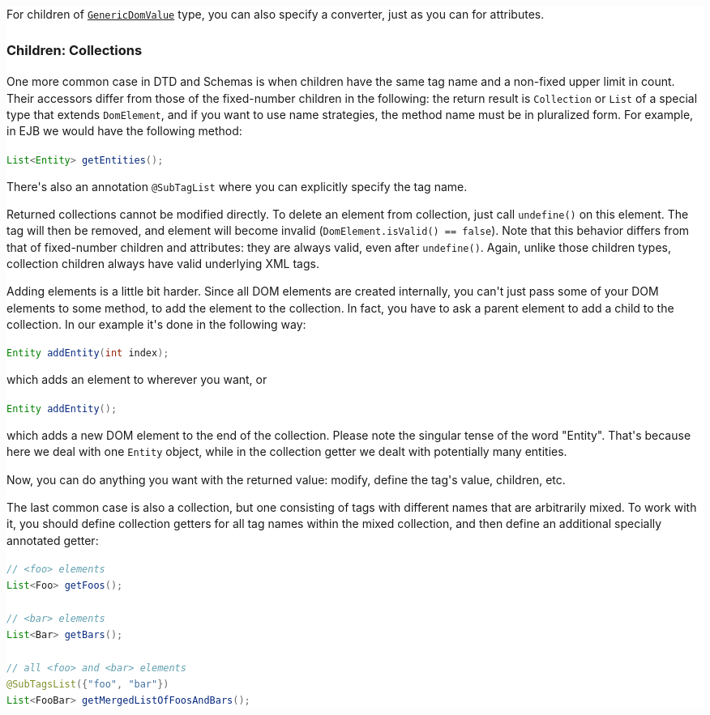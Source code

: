 For children of [`GenericDomValue`](upsource:///xml/dom-openapi/src/com/intellij/util/xml/GenericDomValue.java) type, you can also specify a converter, just as you can for attributes.

### Children: Collections

One more common case in DTD and Schemas is when children have the same tag name and a non-fixed upper limit in count. Their accessors differ from those of the fixed-number children in the following: the return result is `Collection` or `List` of a special type that extends `DomElement`, and if you want to use name strategies, the method name must be in pluralized form. For example, in EJB we would have the following method:

```java
List<Entity> getEntities();
```

There's also an annotation `@SubTagList` where you can explicitly specify the tag name.

Returned collections cannot be modified directly. To delete an element from collection, just call `undefine()` on this element. The tag will then be removed, and element will become invalid (`DomElement.isValid() == false`). Note that this behavior differs from that of fixed-number children and attributes: they are always valid, even after `undefine()`. Again, unlike those children types, collection children always have valid underlying XML tags.

Adding elements is a little bit harder. Since all DOM elements are created internally, you can't just pass some of your DOM elements to some method, to add the element to the collection. In fact, you have to ask a parent element to add a child to the collection. In our example it's done in the following way:

```java
Entity addEntity(int index);
```

which adds an element to wherever you want, or

```java
Entity addEntity();
```

which adds a new DOM element to the end of the collection. Please note the singular tense of the word "Entity". That's because here we deal with one `Entity` object, while in the collection getter we dealt with potentially many entities.

Now, you can do anything you want with the returned value: modify, define the tag's value, children, etc.

The last common case is also a collection, but one consisting of tags with different names that are arbitrarily mixed. To work with it, you should define collection getters for all tag names within the mixed collection, and then define an additional specially annotated getter:

```java
// <foo> elements
List<Foo> getFoos();

// <bar> elements
List<Bar> getBars();

// all <foo> and <bar> elements
@SubTagsList({"foo", "bar"})
List<FooBar> getMergedListOfFoosAndBars();
```
